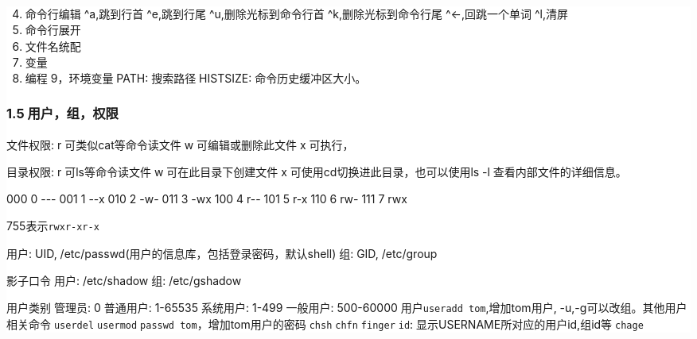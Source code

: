   [^]:匹配指定范围外的任意单个字符

4. 命令行编辑
  ^a,跳到行首
  ^e,跳到行尾
  ^u,删除光标到命令行首
  ^k,删除光标到命令行尾
  ^<-,回跳一个单词
  ^l,清屏
5. 命令行展开
6. 文件名统配
7. 变量
8. 编程
9，环境变量
  PATH: 搜索路径
  HISTSIZE: 命令历史缓冲区大小。

### 1.5 用户，组，权限

文件权限:
r 可类似cat等命令读文件
w 可编辑或删除此文件
x 可执行，

目录权限:
r 可ls等命令读文件
w 可在此目录下创建文件
x 可使用cd切换进此目录，也可以使用ls -l 查看内部文件的详细信息。

000 0 ---
001 1 --x
010 2 -w-
011 3 -wx
100 4 r--
101 5 r-x
110 6 rw-
111 7 rwx

755表示`rwxr-xr-x`

用户: UID, /etc/passwd(用户的信息库，包括登录密码，默认shell)
组:   GID, /etc/group

影子口令
用户: /etc/shadow
组: /etc/gshadow

用户类别
  管理员: 0
  普通用户: 1-65535
    系统用户: 1-499
    一般用户: 500-60000
  用户`useradd tom`,增加tom用户, -u,-g可以改组。其他用户相关命令
    `userdel`
    `usermod`
    `passwd tom`，增加tom用户的密码
    `chsh`
    `chfn`
    `finger`
    `id`: 显示USERNAME所对应的用户id,组id等
    `chage`
